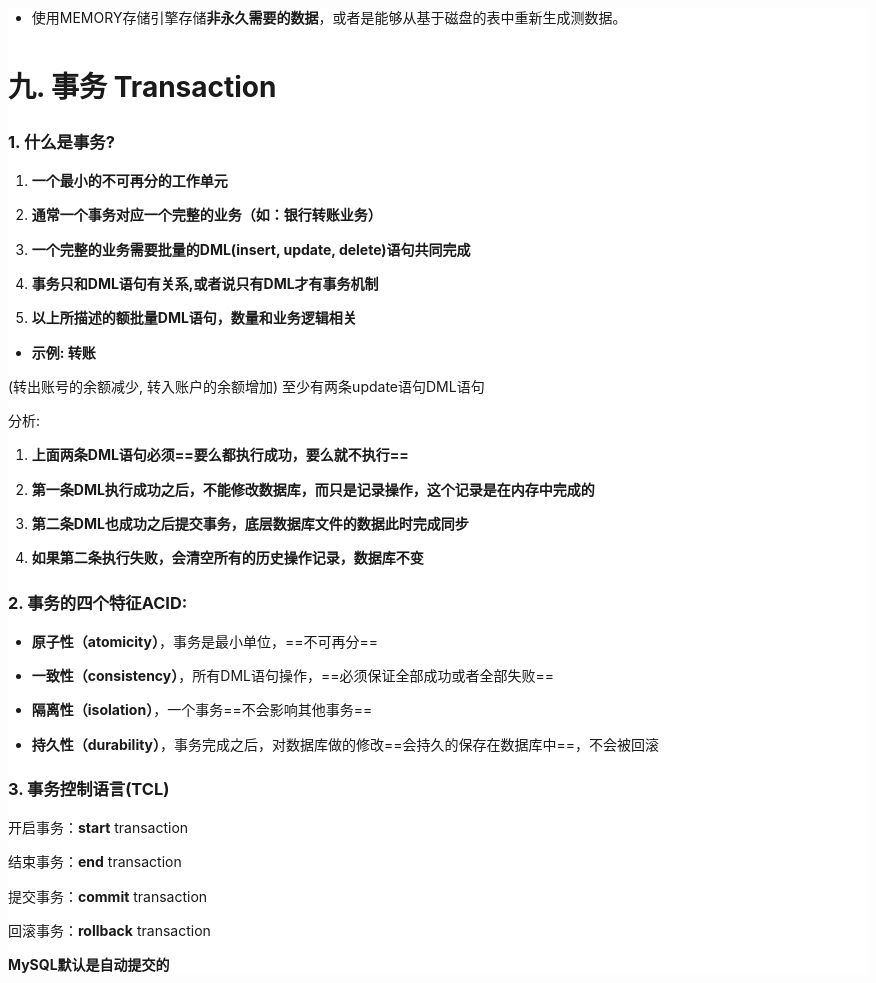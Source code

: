 * 使用MEMORY存储引擎存储**非永久需要的数据**，或者是能够从基于磁盘的表中重新生成测数据。





# 九. 事务 Transaction

### 1. 什么是事务?

1.    **一个最小的不可再分的工作单元**

2.    **通常一个事务对应一个完整的业务（如：银行转账业务）**

3.    **一个完整的业务需要批量的DML(insert, update, delete)语句共同完成**

4.    **事务只和DML语句有关系,或者说只有DML才有事务机制**

5.    **以上所描述的额批量DML语句，数量和业务逻辑相关**



* **示例: 转账**

(转出账号的余额减少, 转入账户的余额增加)  至少有两条update语句DML语句

分析:

1. **上面两条DML语句必须==要么都执行成功，要么就不执行==**

2. **第一条DML执行成功之后，不能修改数据库，而只是记录操作，这个记录是在内存中完成的**

3. **第二条DML也成功之后提交事务，底层数据库文件的数据此时完成同步**

4. **如果第二条执行失败，会清空所有的历史操作记录，数据库不变**

   

### 2. 事务的四个特征ACID:

* **原子性（atomicity）**，事务是最小单位，==不可再分==

* **一致性（consistency）**，所有DML语句操作，==必须保证全部成功或者全部失败==

- **隔离性（isolation）**，一个事务==不会影响其他事务==

- **持久性（durability）**，事务完成之后，对数据库做的修改==会持久的保存在数据库中==，不会被回滚



### 3. 事务控制语言(TCL)

开启事务：**start**  transaction

结束事务：**end**  transaction

提交事务：**commit**  transaction

回滚事务：**rollback**  transaction



**MySQL默认是自动提交的**
